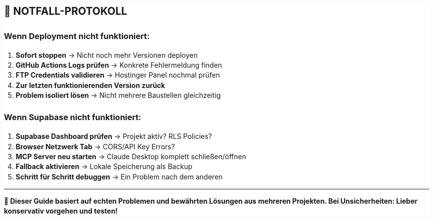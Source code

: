 
## 🚨 **NOTFALL-PROTOKOLL**

### Wenn Deployment nicht funktioniert:
1. **Sofort stoppen** → Nicht noch mehr Versionen deployen
2. **GitHub Actions Logs prüfen** → Konkrete Fehlermeldung finden
3. **FTP Credentials validieren** → Hostinger Panel nochmal prüfen
4. **Zur letzten funktionierenden Version zurück**
5. **Problem isoliert lösen** → Nicht mehrere Baustellen gleichzeitig

### Wenn Supabase nicht funktioniert:
1. **Supabase Dashboard prüfen** → Projekt aktiv? RLS Policies?
2. **Browser Netzwerk Tab** → CORS/API Key Errors?
3. **MCP Server neu starten** → Claude Desktop komplett schließen/öffnen
4. **Fallback aktivieren** → Lokale Speicherung als Backup
5. **Schritt für Schritt debuggen** → Ein Problem nach dem anderen

---

**🎯 Dieser Guide basiert auf echten Problemen und bewährten Lösungen aus mehreren Projekten. Bei Unsicherheiten: Lieber konservativ vorgehen und testen!**